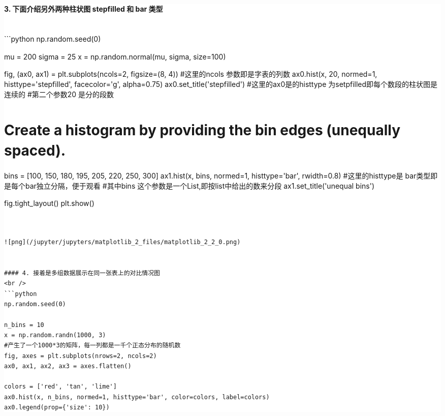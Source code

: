 

#### 3. 下面介绍另外两种柱状图 stepfilled 和 bar 类型
<br /> 
```python
np.random.seed(0)

mu = 200
sigma = 25
x = np.random.normal(mu, sigma, size=100)

fig, (ax0, ax1) = plt.subplots(ncols=2, figsize=(8, 4))
#这里的ncols 参数即是字表的列数
ax0.hist(x, 20, normed=1, histtype='stepfilled', facecolor='g', alpha=0.75)
ax0.set_title('stepfilled')
#这里的ax0是的histtype 为setpfilled即每个数段的柱状图是连续的
#第二个参数20 是分的段数
# Create a histogram by providing the bin edges (unequally spaced).
bins = [100, 150, 180, 195, 205, 220, 250, 300]
ax1.hist(x, bins, normed=1, histtype='bar', rwidth=0.8)
#这里的histtype是 bar类型即是每个bar独立分隔，便于观看
#其中bins 这个参数是一个List,即按list中给出的数来分段
ax1.set_title('unequal bins')

fig.tight_layout()
plt.show()
```


![png](/jupyter/jupyters/matplotlib_2_files/matplotlib_2_2_0.png)


#### 4. 接着是多组数据展示在同一张表上的对比情况图
<br /> 
```python
np.random.seed(0)

n_bins = 10
x = np.random.randn(1000, 3)
#产生了一个1000*3的矩阵，每一列都是一千个正态分布的随机数
fig, axes = plt.subplots(nrows=2, ncols=2)
ax0, ax1, ax2, ax3 = axes.flatten()

colors = ['red', 'tan', 'lime']
ax0.hist(x, n_bins, normed=1, histtype='bar', color=colors, label=colors)
ax0.legend(prop={'size': 10})
```